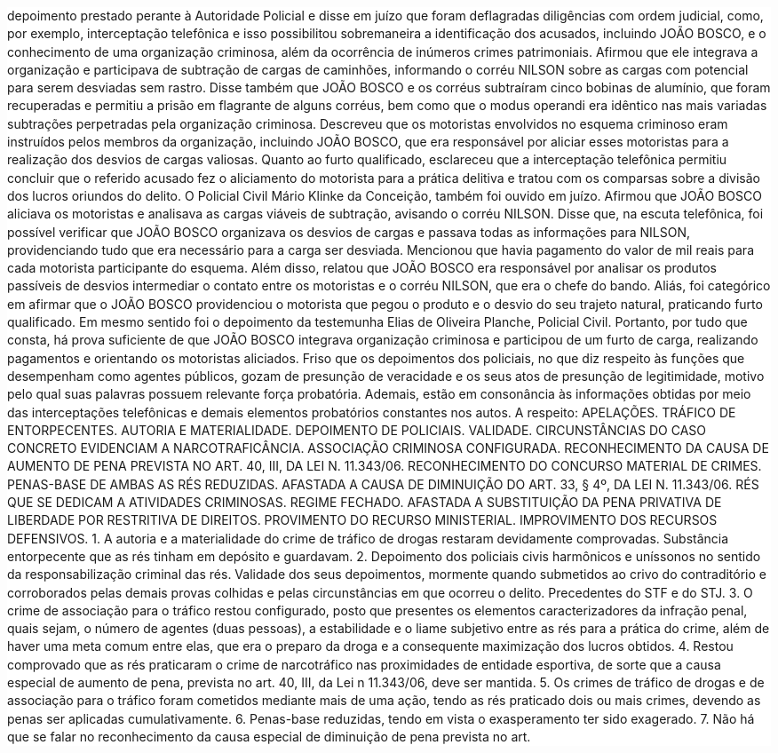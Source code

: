 depoimento prestado perante à Autoridade Policial e disse em juízo que foram 
deflagradas diligências com ordem judicial, como, por exemplo, interceptação 
telefônica e isso possibilitou sobremaneira a identificação dos acusados, incluindo
JOÃO BOSCO, e o conhecimento de uma organização criminosa, além da ocorrência de 
inúmeros crimes patrimoniais. Afirmou que ele integrava a organização e participava
de subtração de cargas de caminhões, informando o corréu NILSON sobre as cargas com
potencial para serem desviadas sem rastro. Disse também que JOÃO BOSCO e os corréus
subtraíram cinco bobinas de alumínio, que foram recuperadas e permitiu a prisão em 
flagrante de alguns corréus, bem como que o modus operandi era idêntico nas mais 
variadas subtrações perpetradas pela organização criminosa. Descreveu que os motoristas envolvidos no esquema criminoso eram instruídos pelos membros da 
organização, incluindo JOÃO BOSCO, que era responsável por aliciar esses motoristas
para a realização dos desvios de cargas valiosas. Quanto ao furto qualificado, 
esclareceu que a interceptação telefônica permitiu concluir que o referido acusado 
fez o aliciamento do motorista para a prática delitiva e tratou com os comparsas 
sobre a divisão dos lucros oriundos do delito.
O Policial Civil Mário Klinke da Conceição, também foi ouvido em juízo. Afirmou que
JOÃO BOSCO aliciava os motoristas e analisava as cargas viáveis de subtração, 
avisando o corréu NILSON. Disse que, na escuta telefônica, foi possível verificar 
que JOÃO BOSCO organizava os desvios de cargas e passava todas as informações para 
NILSON, providenciando tudo que era necessário para a carga ser desviada. Mencionou
que havia pagamento do valor de mil reais para cada motorista participante do 
esquema. Além disso, relatou que JOÃO BOSCO era responsável por analisar os 
produtos passíveis de desvios intermediar o contato entre os motoristas e o corréu 
NILSON, que era o chefe do bando. Aliás, foi categórico em afirmar que o JOÃO BOSCO
providenciou o motorista que pegou o produto e o desvio do seu trajeto natural, 
praticando furto qualificado. 
Em mesmo sentido foi o depoimento da testemunha Elias de Oliveira Planche, Policial
Civil. 
Portanto, por tudo que consta, há prova suficiente de que JOÃO BOSCO integrava 
organização criminosa e participou de um furto de carga, realizando pagamentos e 
orientando os motoristas aliciados.
Friso que os depoimentos dos policiais, no que diz respeito às funções que 
desempenham como agentes públicos, gozam de presunção de veracidade e os seus atos 
de presunção de legitimidade, motivo pelo qual suas palavras possuem relevante 
força probatória. Ademais, estão em consonância às informações obtidas por meio das
interceptações telefônicas e demais elementos probatórios constantes nos autos. 
A respeito:
APELAÇÕES. TRÁFICO DE ENTORPECENTES. AUTORIA E MATERIALIDADE. DEPOIMENTO DE 
POLICIAIS. VALIDADE. CIRCUNSTÂNCIAS DO CASO CONCRETO EVIDENCIAM A NARCOTRAFICÂNCIA.
ASSOCIAÇÃO CRIMINOSA CONFIGURADA. RECONHECIMENTO DA CAUSA DE AUMENTO DE PENA 
PREVISTA NO ART. 40, III, DA LEI N. 11.343/06. RECONHECIMENTO DO CONCURSO MATERIAL 
DE CRIMES. PENAS-BASE DE AMBAS AS RÉS REDUZIDAS. AFASTADA A CAUSA DE DIMINUIÇÃO DO 
ART. 33, § 4º, DA LEI N. 11.343/06. RÉS QUE SE DEDICAM A ATIVIDADES CRIMINOSAS. 
REGIME FECHADO. AFASTADA A SUBSTITUIÇÃO DA PENA PRIVATIVA DE LIBERDADE POR 
RESTRITIVA DE DIREITOS. PROVIMENTO DO RECURSO MINISTERIAL. IMPROVIMENTO DOS 
RECURSOS DEFENSIVOS. 1. A autoria e a materialidade do crime de tráfico de drogas 
restaram devidamente comprovadas. Substância entorpecente que as rés tinham em 
depósito e guardavam. 2. Depoimento dos policiais civis harmônicos e uníssonos no 
sentido da responsabilização criminal das rés. Validade dos seus depoimentos, 
mormente quando submetidos ao crivo do contraditório e corroborados pelas demais 
provas colhidas e pelas circunstâncias em que ocorreu o delito. Precedentes do STF 
e do STJ. 3. O crime de associação para o tráfico restou configurado, posto que 
presentes os elementos caracterizadores da infração penal, quais sejam, o número de
agentes (duas pessoas), a estabilidade e o liame subjetivo entre as rés para a 
prática do crime, além de haver uma meta comum entre elas, que era o preparo da 
droga e a consequente maximização dos lucros obtidos. 4. Restou comprovado que as 
rés praticaram o crime de narcotráfico nas proximidades de entidade esportiva, de 
sorte que a causa especial de aumento de pena, prevista no art. 40, III, da Lei n 
11.343/06, deve ser mantida. 5. Os crimes de tráfico de drogas e de associação para
o tráfico foram cometidos mediante mais de uma ação, tendo as rés praticado dois ou
mais crimes, devendo as penas ser aplicadas cumulativamente. 6. Penas-base 
reduzidas, tendo em vista o exasperamento ter sido exagerado. 7. Não há que se 
falar no reconhecimento da causa especial de diminuição de pena prevista no art. 